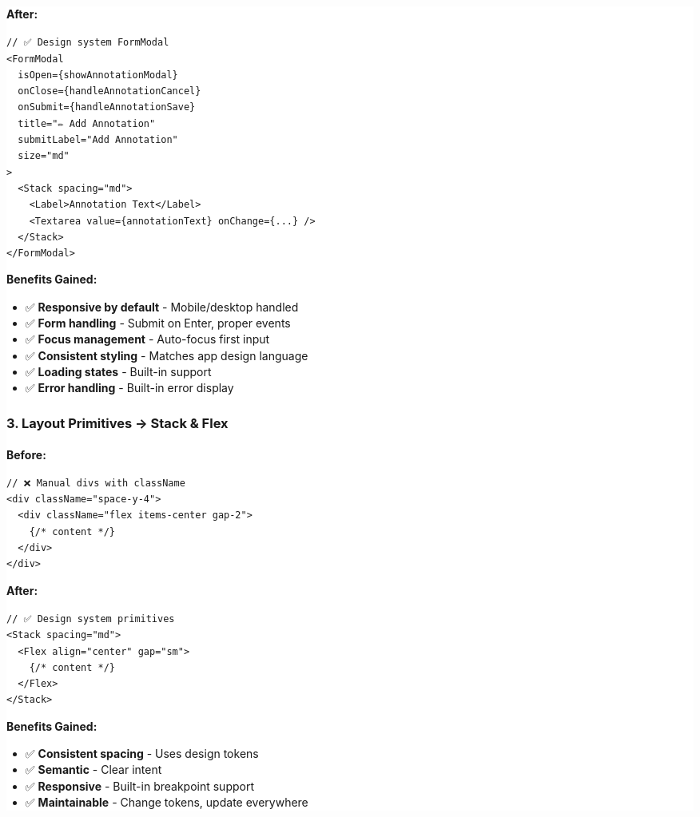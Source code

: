 **After:**
```tsx
// ✅ Design system FormModal
<FormModal
  isOpen={showAnnotationModal}
  onClose={handleAnnotationCancel}
  onSubmit={handleAnnotationSave}
  title="✏️ Add Annotation"
  submitLabel="Add Annotation"
  size="md"
>
  <Stack spacing="md">
    <Label>Annotation Text</Label>
    <Textarea value={annotationText} onChange={...} />
  </Stack>
</FormModal>
```

**Benefits Gained:**
- ✅ **Responsive by default** - Mobile/desktop handled
- ✅ **Form handling** - Submit on Enter, proper events
- ✅ **Focus management** - Auto-focus first input
- ✅ **Consistent styling** - Matches app design language
- ✅ **Loading states** - Built-in support
- ✅ **Error handling** - Built-in error display

### **3. Layout Primitives → Stack & Flex**

**Before:**
```tsx
// ❌ Manual divs with className
<div className="space-y-4">
  <div className="flex items-center gap-2">
    {/* content */}
  </div>
</div>
```

**After:**
```tsx
// ✅ Design system primitives
<Stack spacing="md">
  <Flex align="center" gap="sm">
    {/* content */}
  </Flex>
</Stack>
```

**Benefits Gained:**
- ✅ **Consistent spacing** - Uses design tokens
- ✅ **Semantic** - Clear intent
- ✅ **Responsive** - Built-in breakpoint support
- ✅ **Maintainable** - Change tokens, update everywhere
